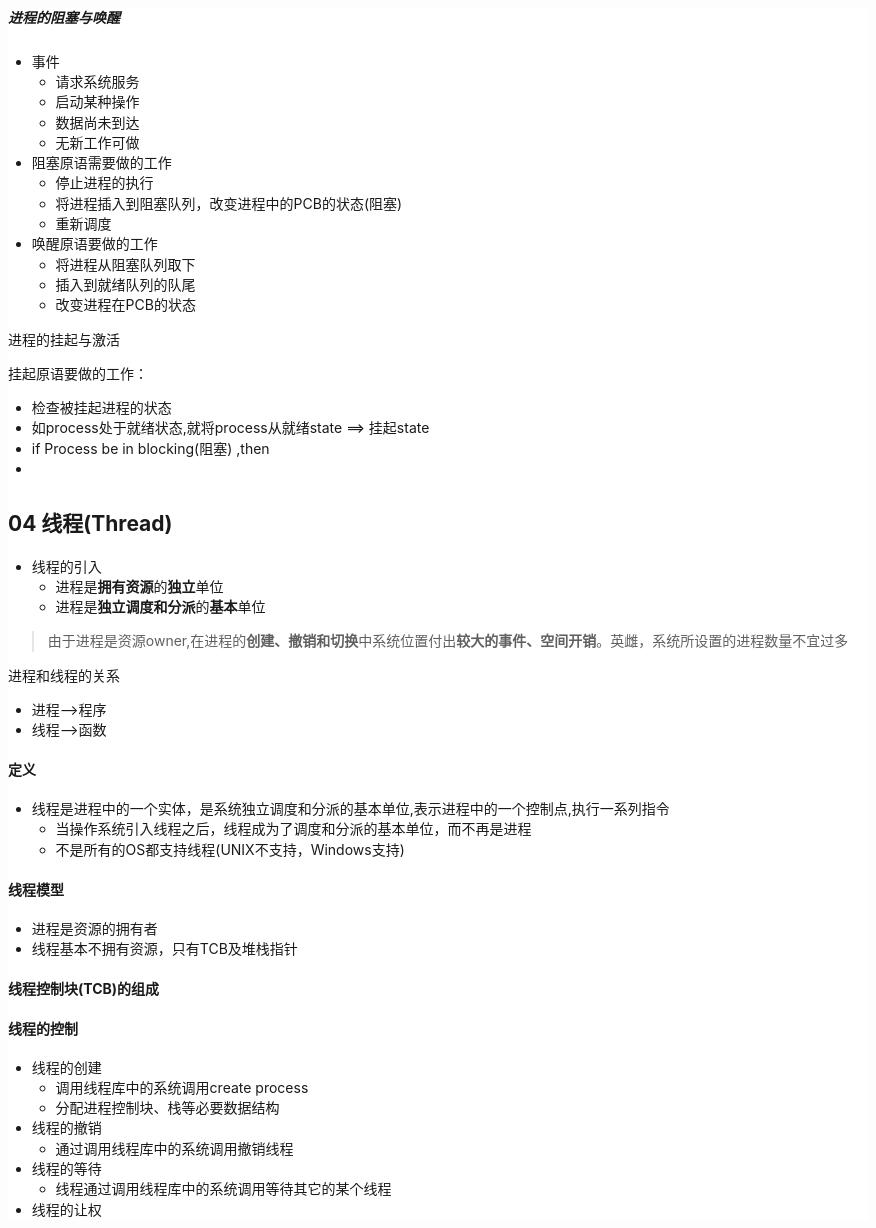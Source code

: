 ##### 进程的阻塞与唤醒
+ 事件
	+ 请求系统服务
	+ 启动某种操作
	+ 数据尚未到达
	+ 无新工作可做
+ 阻塞原语需要做的工作
	+ 停止进程的执行
	+ 将进程插入到阻塞队列，改变进程中的PCB的状态(阻塞)
	+ 重新调度
+ 唤醒原语要做的工作
	+ 将进程从阻塞队列取下
	+ 插入到就绪队列的队尾
	+ 改变进程在PCB的状态

进程的挂起与激活

挂起原语要做的工作：
+ 检查被挂起进程的状态
+ 如process处于就绪状态,就将process从就绪state ==> 挂起state
+ if Process be in blocking(阻塞) ,then
+ 
## 04 线程(Thread)

+ 线程的引入
	 + 进程是**拥有资源**的**独立**单位
	 + 进程是**独立调度和分派**的**基本**单位

>由于进程是资源owner,在进程的**创建、撤销和切换**中系统位置付出**较大的事件、空间开销**。英雌，系统所设置的进程数量不宜过多

进程和线程的关系
+ 进程-->程序
+ 线程-->函数

#### 定义
+ 线程是进程中的一个实体，是系统独立调度和分派的基本单位,表示进程中的一个控制点,执行一系列指令
	+ 当操作系统引入线程之后，线程成为了调度和分派的基本单位，而不再是进程
	+ 不是所有的OS都支持线程(UNIX不支持，Windows支持)
#### 线程模型


+ 进程是资源的拥有者
+ 线程基本不拥有资源，只有TCB及堆栈指针

#### 线程控制块(TCB)的组成



#### 线程的控制
+ 线程的创建 
	+ 调用线程库中的系统调用create process
	+ 分配进程控制块、栈等必要数据结构
+ 线程的撤销
	+ 通过调用线程库中的系统调用撤销线程
+ 线程的等待
	+ 线程通过调用线程库中的系统调用等待其它的某个线程
+ 线程的让权
